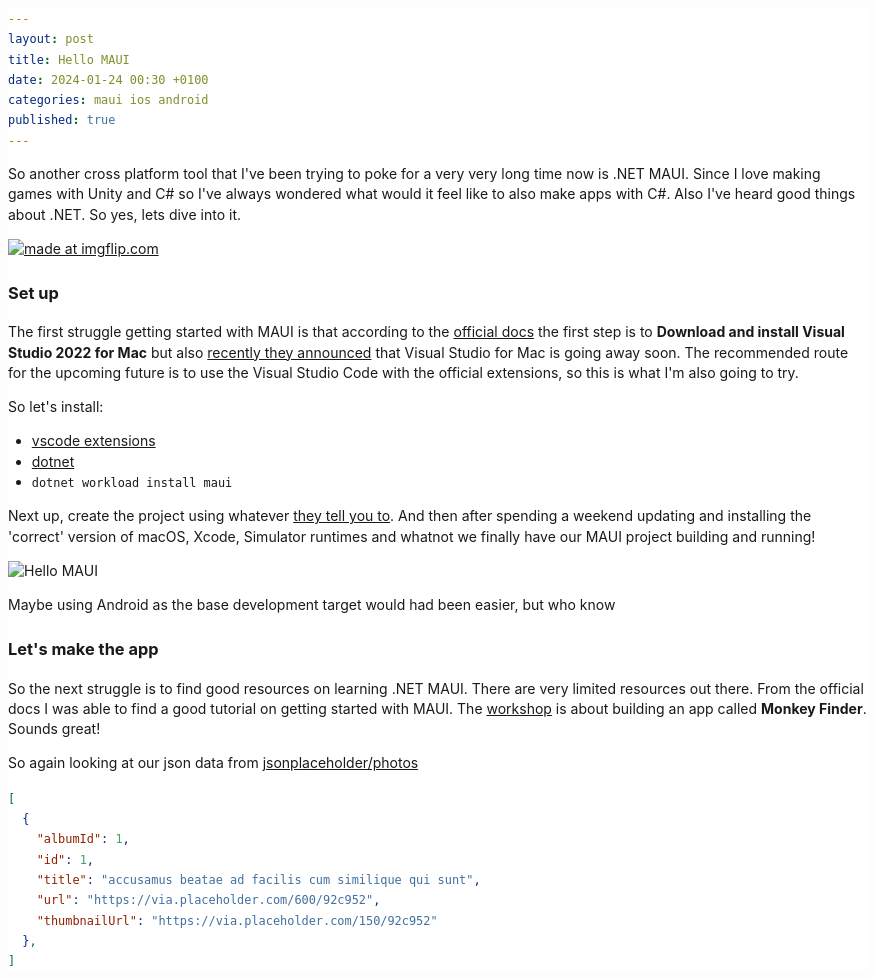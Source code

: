 ```yaml
---
layout: post
title: Hello MAUI
date: 2024-01-24 00:30 +0100
categories: maui ios android
published: true
---
```


So another cross platform tool that I've been trying to poke for a very very long time now is .NET MAUI. Since I love making games with Unity and C# so I've always wondered what would it feel like to also make apps with C#. Also I've heard good things about .NET. So yes, lets dive into it.

<a href="https://imgflip.com/i/8ynkqq"><img src="https://i.imgflip.com/8ynkqq.jpg" title="made at imgflip.com"/></a>

### Set up
The first struggle getting started with MAUI is that according to the [official docs](https://dotnet.microsoft.com/en-us/learn/maui/first-app-tutorial/install) the first step is to **Download and install Visual Studio 2022 for Mac** but also [recently they announced](https://9to5mac.com/2023/08/30/microsoft-visual-studio-mac-discontinued/) that Visual Studio for Mac is going away soon. The recommended route for the upcoming future is to use the Visual Studio Code with the official extensions, so this is what I'm also going to try.

So let's install: 

- [vscode extensions](https://marketplace.visualstudio.com/items?itemName=ms-dotnettools.dotnet-maui)
- [dotnet](https://learn.microsoft.com/en-us/dotnet/core/install/macOS)
- `dotnet workload install maui`

Next up, create the project using whatever [they tell you to](https://learn.microsoft.com/en-us/dotnet/maui/get-started/first-app?pivots=devices-ios&view=net-maui-8.0&tabs=visual-studio-code). And then after spending a weekend updating and installing the 'correct' version of macOS, Xcode, Simulator runtimes and whatnot we finally have our MAUI project building and running!

![Hello MAUI]({{site.url}}/assets/hello-maui/hello_maui.png)

Maybe using Android as the base development target would had been easier, but who know

### Let's make the app
So the next struggle is to find good resources on learning .NET MAUI. There are very limited resources out there. From the official docs I was able to find a good tutorial on getting started with MAUI. The [workshop](https://www.youtube.com/watch?v=DuNLR_NJv8U) is about building an app called **Monkey Finder**. Sounds great!

So again looking at our json data from [jsonplaceholder/photos](https://jsonplaceholder.typicode.com/photos)

```json
[
  {
    "albumId": 1,
    "id": 1,
    "title": "accusamus beatae ad facilis cum similique qui sunt",
    "url": "https://via.placeholder.com/600/92c952",
    "thumbnailUrl": "https://via.placeholder.com/150/92c952"
  },
]
```
